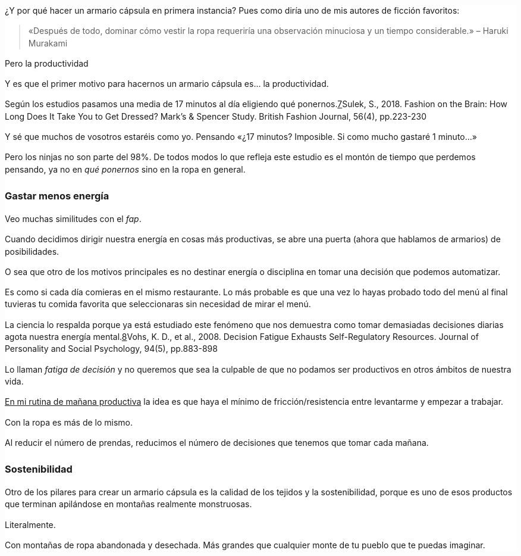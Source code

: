 ¿Y por qué hacer un armario cápsula en primera instancia? Pues como diría uno de mis autores de ficción favoritos:

> «Después de todo, dominar cómo vestir la ropa requeriría una observación minuciosa y un tiempo considerable.» – Haruki Murakami

Pero la productividad

Y es que el primer motivo para hacernos un armario cápsula es… la productividad.

Según los estudios pasamos una media de 17 minutos al día eligiendo qué ponernos.[7](<javascript:void(0)>)Sulek, S., 2018. Fashion on the Brain: How Long Does It Take You to Get Dressed? Mark’s & Spencer Study. British Fashion Journal, 56(4), pp.223-230

Y sé que muchos de vosotros estaréis como yo. Pensando «¿17 minutos? Imposible. Si como mucho gastaré 1 minuto…»

Pero los ninjas no son parte del 98%. De todos modos lo que refleja este estudio es el montón de tiempo que perdemos pensando, ya no en *qué ponernos* sino en la ropa en general.

### Gastar menos energía

Veo muchas similitudes con el *fap*.

Cuando decidimos dirigir nuestra energía en cosas más productivas, se abre una puerta (ahora que hablamos de armarios) de posibilidades.

O sea que otro de los motivos principales es no destinar energía o disciplina en tomar una decisión que podemos automatizar.

Es como si cada día comieras en el mismo restaurante. Lo más probable es que una vez lo hayas probado todo del menú al final tuvieras tu comida favorita que seleccionaras sin necesidad de mirar el menú.

La ciencia lo respalda porque ya está estudiado este fenómeno que nos demuestra como tomar demasiadas decisiones diarias agota nuestra energía mental.[8](<javascript:void(0)>)Vohs, K. D., et al., 2008. Decision Fatigue Exhausts Self-Regulatory Resources. Journal of Personality and Social Psychology, 94(5), pp.883-898

Lo llaman *fatiga de decisión* y no queremos que sea la culpable de que no podamos ser productivos en otros ámbitos de nuestra vida.

[En mi rutina de mañana productiva](https://pau.ninja/rutina-de-manana-productiva/) la idea es que haya el mínimo de fricción/resistencia entre levantarme y empezar a trabajar.

Con la ropa es más de lo mismo.

Al reducir el número de prendas, reducimos el número de decisiones que tenemos que tomar cada mañana.

### Sostenibilidad

Otro de los pilares para crear un armario cápsula es la calidad de los tejidos y la sostenibilidad, porque es uno de esos productos que terminan apilándose en montañas realmente monstruosas.

Literalmente.

Con montañas de ropa abandonada y desechada. Más grandes que cualquier monte de tu pueblo que te puedas imaginar.
